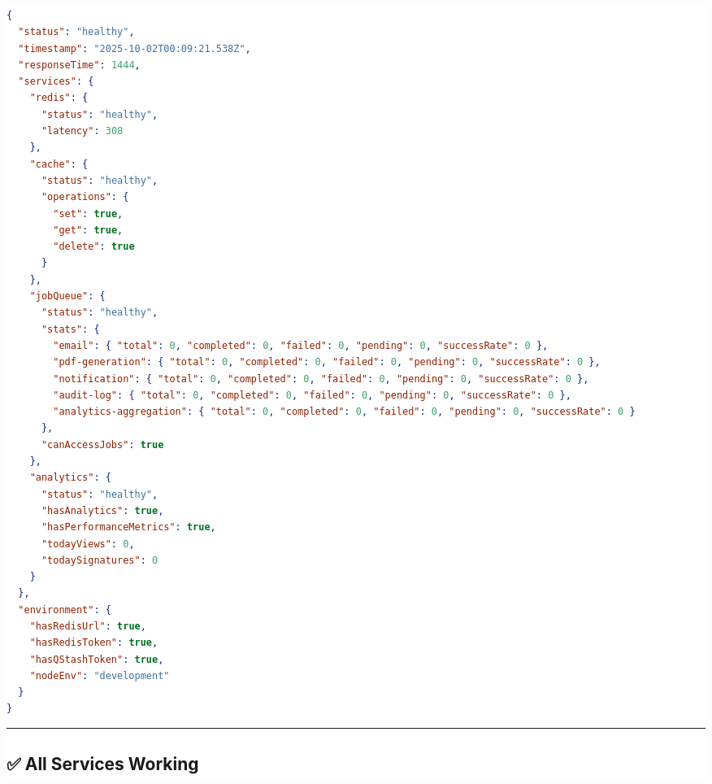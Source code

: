```json
{
  "status": "healthy",
  "timestamp": "2025-10-02T00:09:21.538Z",
  "responseTime": 1444,
  "services": {
    "redis": {
      "status": "healthy",
      "latency": 308
    },
    "cache": {
      "status": "healthy",
      "operations": {
        "set": true,
        "get": true,
        "delete": true
      }
    },
    "jobQueue": {
      "status": "healthy",
      "stats": {
        "email": { "total": 0, "completed": 0, "failed": 0, "pending": 0, "successRate": 0 },
        "pdf-generation": { "total": 0, "completed": 0, "failed": 0, "pending": 0, "successRate": 0 },
        "notification": { "total": 0, "completed": 0, "failed": 0, "pending": 0, "successRate": 0 },
        "audit-log": { "total": 0, "completed": 0, "failed": 0, "pending": 0, "successRate": 0 },
        "analytics-aggregation": { "total": 0, "completed": 0, "failed": 0, "pending": 0, "successRate": 0 }
      },
      "canAccessJobs": true
    },
    "analytics": {
      "status": "healthy",
      "hasAnalytics": true,
      "hasPerformanceMetrics": true,
      "todayViews": 0,
      "todaySignatures": 0
    }
  },
  "environment": {
    "hasRedisUrl": true,
    "hasRedisToken": true,
    "hasQStashToken": true,
    "nodeEnv": "development"
  }
}
```

---

## ✅ **All Services Working**
